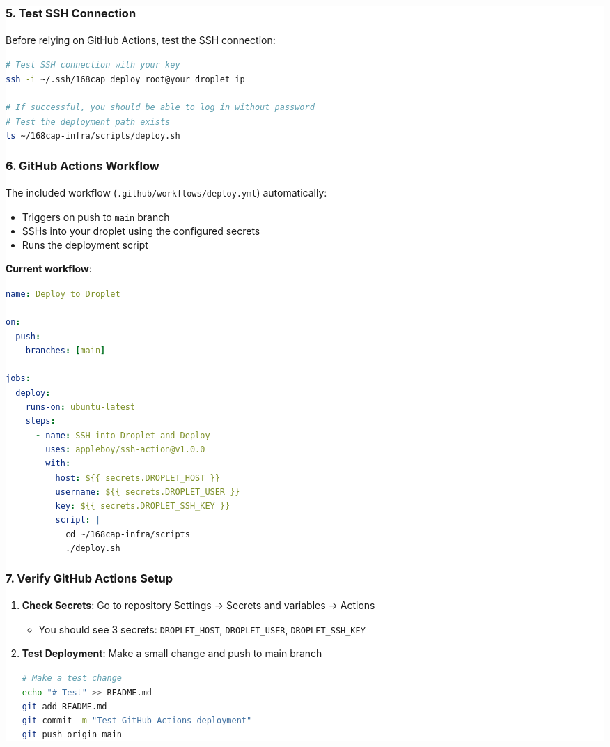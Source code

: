 ### 5. Test SSH Connection

Before relying on GitHub Actions, test the SSH connection:

```bash
# Test SSH connection with your key
ssh -i ~/.ssh/168cap_deploy root@your_droplet_ip

# If successful, you should be able to log in without password
# Test the deployment path exists
ls ~/168cap-infra/scripts/deploy.sh
```

### 6. GitHub Actions Workflow

The included workflow (`.github/workflows/deploy.yml`) automatically:
- Triggers on push to `main` branch
- SSHs into your droplet using the configured secrets
- Runs the deployment script

**Current workflow**:
```yaml
name: Deploy to Droplet

on:
  push:
    branches: [main]

jobs:
  deploy:
    runs-on: ubuntu-latest
    steps:
      - name: SSH into Droplet and Deploy
        uses: appleboy/ssh-action@v1.0.0
        with:
          host: ${{ secrets.DROPLET_HOST }}
          username: ${{ secrets.DROPLET_USER }}
          key: ${{ secrets.DROPLET_SSH_KEY }}
          script: |
            cd ~/168cap-infra/scripts
            ./deploy.sh
```

### 7. Verify GitHub Actions Setup

1. **Check Secrets**: Go to repository Settings → Secrets and variables → Actions
   - You should see 3 secrets: `DROPLET_HOST`, `DROPLET_USER`, `DROPLET_SSH_KEY`

2. **Test Deployment**: Make a small change and push to main branch
   ```bash
   # Make a test change
   echo "# Test" >> README.md
   git add README.md
   git commit -m "Test GitHub Actions deployment"
   git push origin main
   ```
